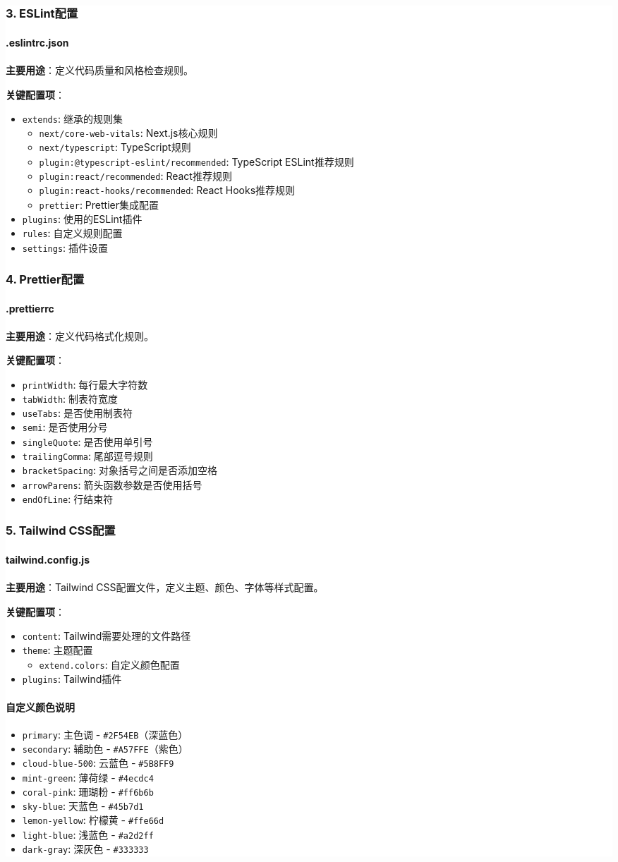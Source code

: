 ### 3. ESLint配置

#### .eslintrc.json

**主要用途**：定义代码质量和风格检查规则。

**关键配置项**：

- `extends`: 继承的规则集
  - `next/core-web-vitals`: Next.js核心规则
  - `next/typescript`: TypeScript规则
  - `plugin:@typescript-eslint/recommended`: TypeScript ESLint推荐规则
  - `plugin:react/recommended`: React推荐规则
  - `plugin:react-hooks/recommended`: React Hooks推荐规则
  - `prettier`: Prettier集成配置
- `plugins`: 使用的ESLint插件
- `rules`: 自定义规则配置
- `settings`: 插件设置

### 4. Prettier配置

#### .prettierrc

**主要用途**：定义代码格式化规则。

**关键配置项**：

- `printWidth`: 每行最大字符数
- `tabWidth`: 制表符宽度
- `useTabs`: 是否使用制表符
- `semi`: 是否使用分号
- `singleQuote`: 是否使用单引号
- `trailingComma`: 尾部逗号规则
- `bracketSpacing`: 对象括号之间是否添加空格
- `arrowParens`: 箭头函数参数是否使用括号
- `endOfLine`: 行结束符

### 5. Tailwind CSS配置

#### tailwind.config.js

**主要用途**：Tailwind CSS配置文件，定义主题、颜色、字体等样式配置。

**关键配置项**：

- `content`: Tailwind需要处理的文件路径
- `theme`: 主题配置
  - `extend.colors`: 自定义颜色配置
- `plugins`: Tailwind插件

#### 自定义颜色说明

- `primary`: 主色调 - `#2F54EB`（深蓝色）
- `secondary`: 辅助色 - `#A57FFE`（紫色）
- `cloud-blue-500`: 云蓝色 - `#5B8FF9`
- `mint-green`: 薄荷绿 - `#4ecdc4`
- `coral-pink`: 珊瑚粉 - `#ff6b6b`
- `sky-blue`: 天蓝色 - `#45b7d1`
- `lemon-yellow`: 柠檬黄 - `#ffe66d`
- `light-blue`: 浅蓝色 - `#a2d2ff`
- `dark-gray`: 深灰色 - `#333333`
